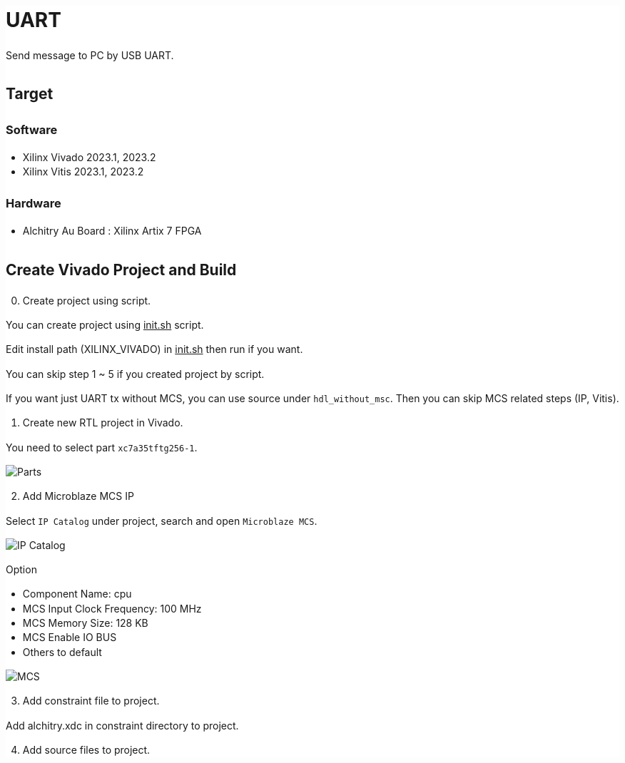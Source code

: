 # UART

Send message to PC by USB UART.

## Target
### Software

* Xilinx Vivado 2023.1, 2023.2
* Xilinx Vitis 2023.1, 2023.2

### Hardware

* Alchitry Au Board : Xilinx Artix 7 FPGA

## Create Vivado Project and Build

0. Create project using script.

You can create project using [init.sh](script/init.sh) script.

Edit install path (XILINX_VIVADO) in [init.sh](script/init.sh) then run if you want.

You can skip step 1 ~ 5 if you created project by script.

If you want just UART tx without MCS, you can use source under `hdl_without_msc`. Then you can skip MCS related steps (IP, Vitis).

1. Create new RTL project in Vivado.

You need to select part `xc7a35tftg256-1`.

<img src='../docs/part.png' alt='Parts' width='700'/>

2. Add Microblaze MCS IP

Select `IP Catalog` under project, search and open `Microblaze MCS`.

<img src='docs/03_IP.png' alt='IP Catalog' width='900'/>

Option

- Component Name: cpu
- MCS Input Clock Frequency: 100 MHz
- MCS Memory Size: 128 KB
- MCS Enable IO BUS
- Others to default

<img src='docs/04_MCS.png' alt='MCS' width='700'/>

3. Add constraint file to project.

Add alchitry.xdc in constraint directory to project.

4. Add source files to project.
